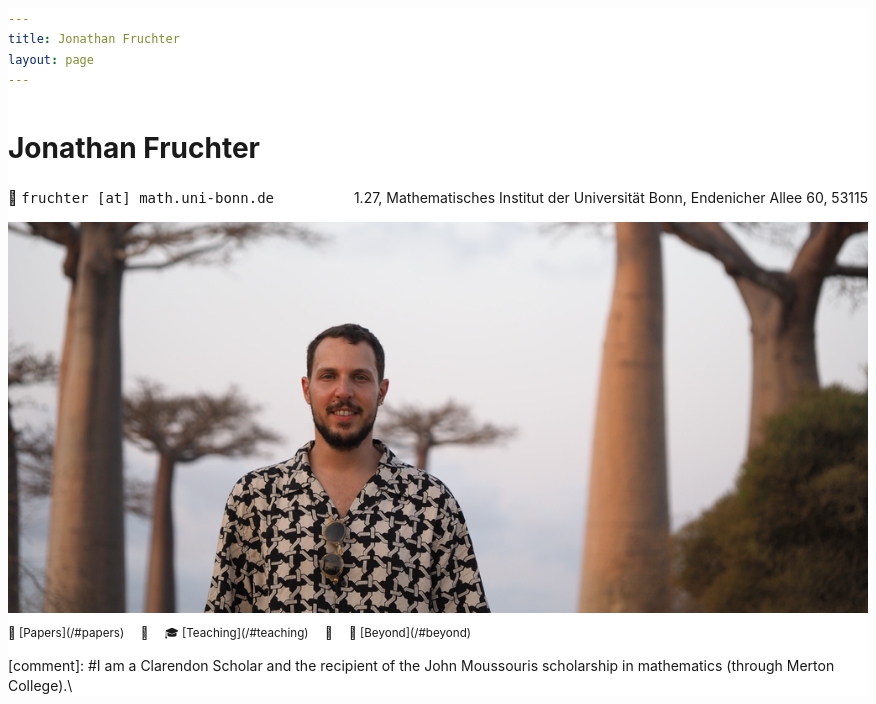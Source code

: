 ```yaml
---
title: Jonathan Fruchter
layout: page
---
```

<link rel="shortcut icon" type="image/x-icon" href="favicon.ico?">
<script>
  window.MathJax = {
    tex: {
      inlineMath: [['$', '$'], ['\\(', '\\)']],
      displayMath: [['$$', '$$'], ['\\[', '\\]']]
    }
  };
</script>
<script src="https://polyfill.io/v3/polyfill.min.js?features=es6"></script>
<script id="MathJax-script" async
  src="https://cdn.jsdelivr.net/npm/mathjax@3/es5/tex-mml-chtml.js">
</script>
<meta name=viewport content="width=device-width,initial-scale=1">
<meta charset="utf-8"/>
<script src="https://www.geogebra.org/apps/deployggb.js"></script>
<style>
  #ggb-element {
    width: 100%;
    height: 100vh; /* take full viewport height, adjust as needed */
    }
</style>

# Jonathan Fruchter
<p style="text-align:left;">
         📧 <TT> fruchter [at] math.uni-bonn.de </TT> 
     <span style="float:right;">
     1.27, Mathematisches Institut der Universität Bonn,
     Endenicher Allee 60, 53115
 </span>
</p>
<img src="me3.JPG" alt="me" width="100%">
<sub>📃&nbsp;[Papers](/#papers)&nbsp;&nbsp;&nbsp;&nbsp;&nbsp;🔸&nbsp;&nbsp;&nbsp;&nbsp;&nbsp;🎓&nbsp;[Teaching](/#teaching)&nbsp;&nbsp;&nbsp;&nbsp;&nbsp;🔸&nbsp;&nbsp;&nbsp;&nbsp;&nbsp;🎇&nbsp;[Beyond](/#beyond)</sub>


[comment]: #I am a Clarendon Scholar and the recipient of the John Moussouris scholarship in mathematics (through Merton College).\